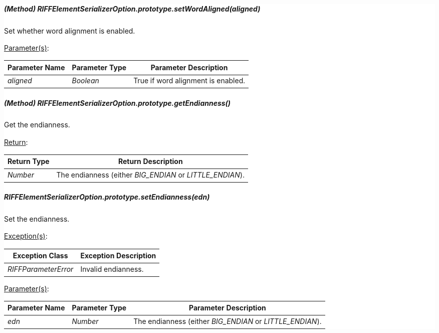 ##### (Method) RIFFElementSerializerOption.prototype.setWordAligned(aligned)

Set whether word alignment is enabled.

<u>Parameter(s)</u>:

<table>
<thead>
<th>Parameter Name</th><th>Parameter Type</th><th>Parameter Description</th>
</thead>
<tbody>
<tr><td><i>aligned</i></td><td><i>Boolean</i></td><td>True if word alignment is enabled.</td></tr>
</tbody>
</table>

##### (Method) RIFFElementSerializerOption.prototype.getEndianness()

Get the endianness.

<u>Return</u>:

<table>
<thead>
<th>Return Type</th><th>Return Description</th>
</thead>
<tbody>
<tr><td><i>Number</i></td><td>The endianness (either <i>BIG_ENDIAN</i> or <i>LITTLE_ENDIAN</i>).</td></tr>
</tbody>
</table>

##### RIFFElementSerializerOption.prototype.setEndianness(edn)

Set the endianness.

<u>Exception(s)</u>:

<table>
<thead>
<th>Exception Class</th><th>Exception Description</th>
</thead>
<tbody>
<tr><td><i>RIFFParameterError</i></td><td>Invalid endianness.</td></tr>
</tbody>
</table>

<u>Parameter(s)</u>:

<table>
<thead>
<th>Parameter Name</th><th>Parameter Type</th><th>Parameter Description</th>
</thead>
<tbody>
<tr><td><i>edn</i></td><td><i>Number</i></td><td>The endianness (either <i>BIG_ENDIAN</i> or <i>LITTLE_ENDIAN</i>).</td></tr>
</tbody>
</table>
